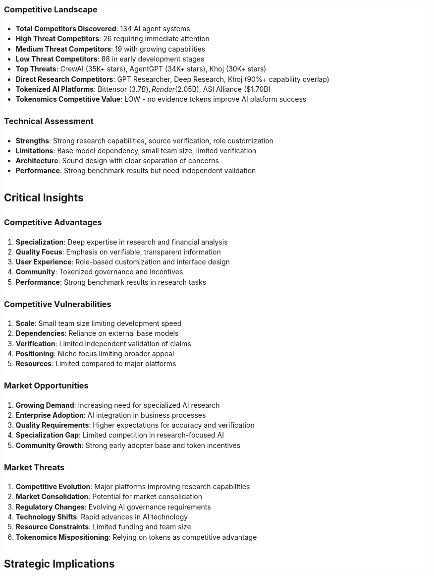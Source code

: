 ### Competitive Landscape
- **Total Competitors Discovered**: 134 AI agent systems
- **High Threat Competitors**: 26 requiring immediate attention
- **Medium Threat Competitors**: 19 with growing capabilities
- **Low Threat Competitors**: 88 in early development stages
- **Top Threats**: CrewAI (35K+ stars), AgentGPT (34K+ stars), Khoj (30K+ stars)
- **Direct Research Competitors**: GPT Researcher, Deep Research, Khoj (90%+ capability overlap)
- **Tokenized AI Platforms**: Bittensor ($3.7B), Render ($2.05B), ASI Alliance ($1.70B)
- **Tokenomics Competitive Value**: LOW - no evidence tokens improve AI platform success

### Technical Assessment
- **Strengths**: Strong research capabilities, source verification, role customization
- **Limitations**: Base model dependency, small team size, limited verification
- **Architecture**: Sound design with clear separation of concerns
- **Performance**: Strong benchmark results but need independent validation

## Critical Insights

### Competitive Advantages
1. **Specialization**: Deep expertise in research and financial analysis
2. **Quality Focus**: Emphasis on verifiable, transparent information
3. **User Experience**: Role-based customization and interface design
4. **Community**: Tokenized governance and incentives
5. **Performance**: Strong benchmark results in research tasks

### Competitive Vulnerabilities
1. **Scale**: Small team size limiting development speed
2. **Dependencies**: Reliance on external base models
3. **Verification**: Limited independent validation of claims
4. **Positioning**: Niche focus limiting broader appeal
5. **Resources**: Limited compared to major platforms

### Market Opportunities
1. **Growing Demand**: Increasing need for specialized AI research
2. **Enterprise Adoption**: AI integration in business processes
3. **Quality Requirements**: Higher expectations for accuracy and verification
4. **Specialization Gap**: Limited competition in research-focused AI
5. **Community Growth**: Strong early adopter base and token incentives

### Market Threats
1. **Competitive Evolution**: Major platforms improving research capabilities
2. **Market Consolidation**: Potential for market consolidation
3. **Regulatory Changes**: Evolving AI governance requirements
4. **Technology Shifts**: Rapid advances in AI technology
5. **Resource Constraints**: Limited funding and team size
6. **Tokenomics Mispositioning**: Relying on tokens as competitive advantage

## Strategic Implications
